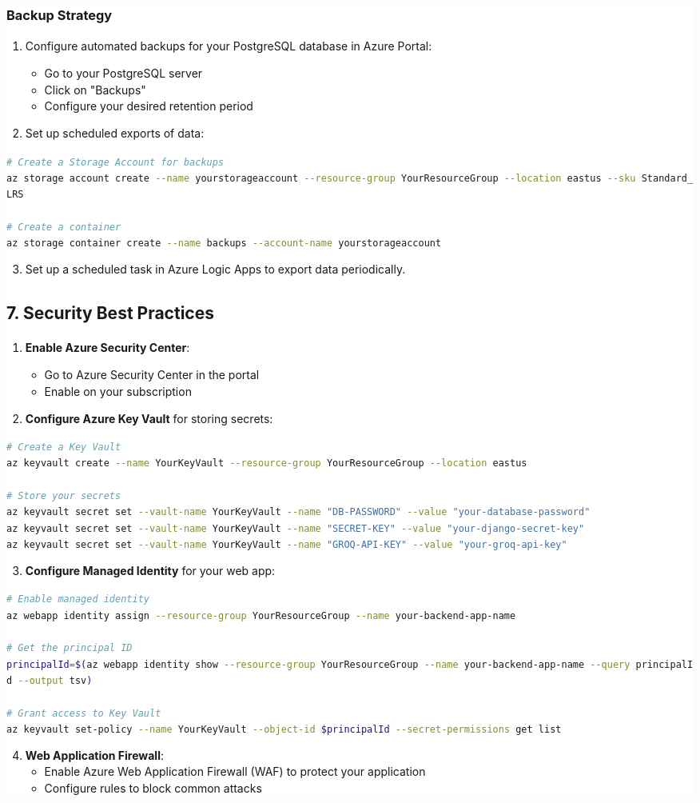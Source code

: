 ### Backup Strategy

1. Configure automated backups for your PostgreSQL database in Azure Portal:
   - Go to your PostgreSQL server
   - Click on "Backups"
   - Configure your desired retention period

2. Set up scheduled exports of data:

```bash
# Create a Storage Account for backups
az storage account create --name yourstorageaccount --resource-group YourResourceGroup --location eastus --sku Standard_LRS

# Create a container
az storage container create --name backups --account-name yourstorageaccount
```

3. Set up a scheduled task in Azure Logic Apps to export data periodically.

## 7. Security Best Practices

1. **Enable Azure Security Center**:
   - Go to Azure Security Center in the portal
   - Enable on your subscription

2. **Configure Azure Key Vault** for storing secrets:

```bash
# Create a Key Vault
az keyvault create --name YourKeyVault --resource-group YourResourceGroup --location eastus

# Store your secrets
az keyvault secret set --vault-name YourKeyVault --name "DB-PASSWORD" --value "your-database-password"
az keyvault secret set --vault-name YourKeyVault --name "SECRET-KEY" --value "your-django-secret-key"
az keyvault secret set --vault-name YourKeyVault --name "GROQ-API-KEY" --value "your-groq-api-key"
```

3. **Configure Managed Identity** for your web app:

```bash
# Enable managed identity
az webapp identity assign --resource-group YourResourceGroup --name your-backend-app-name

# Get the principal ID
principalId=$(az webapp identity show --resource-group YourResourceGroup --name your-backend-app-name --query principalId --output tsv)

# Grant access to Key Vault
az keyvault set-policy --name YourKeyVault --object-id $principalId --secret-permissions get list
```

4. **Web Application Firewall**:
   - Enable Azure Web Application Firewall (WAF) to protect your application
   - Configure rules to block common attacks
